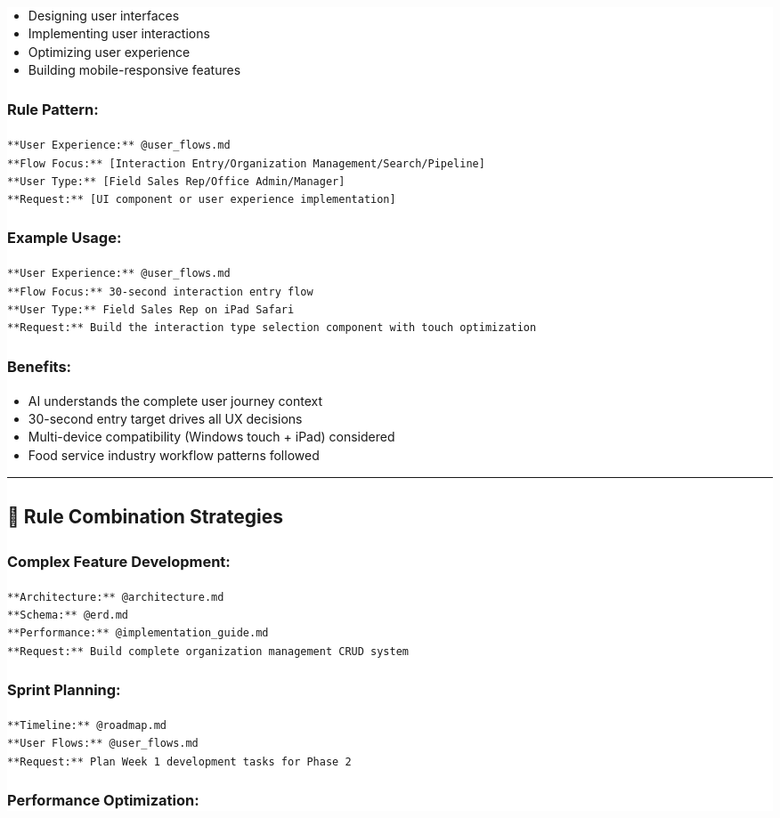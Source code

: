 - Designing user interfaces
- Implementing user interactions
- Optimizing user experience
- Building mobile-responsive features

### **Rule Pattern:**

```
**User Experience:** @user_flows.md
**Flow Focus:** [Interaction Entry/Organization Management/Search/Pipeline]
**User Type:** [Field Sales Rep/Office Admin/Manager]
**Request:** [UI component or user experience implementation]
```

### **Example Usage:**

```
**User Experience:** @user_flows.md
**Flow Focus:** 30-second interaction entry flow
**User Type:** Field Sales Rep on iPad Safari
**Request:** Build the interaction type selection component with touch optimization
```

### **Benefits:**

- AI understands the complete user journey context
- 30-second entry target drives all UX decisions
- Multi-device compatibility (Windows touch + iPad) considered
- Food service industry workflow patterns followed

---

## 🔄 **Rule Combination Strategies**

### **Complex Feature Development:**

```
**Architecture:** @architecture.md
**Schema:** @erd.md
**Performance:** @implementation_guide.md
**Request:** Build complete organization management CRUD system
```

### **Sprint Planning:**

```
**Timeline:** @roadmap.md
**User Flows:** @user_flows.md
**Request:** Plan Week 1 development tasks for Phase 2
```

### **Performance Optimization:**
